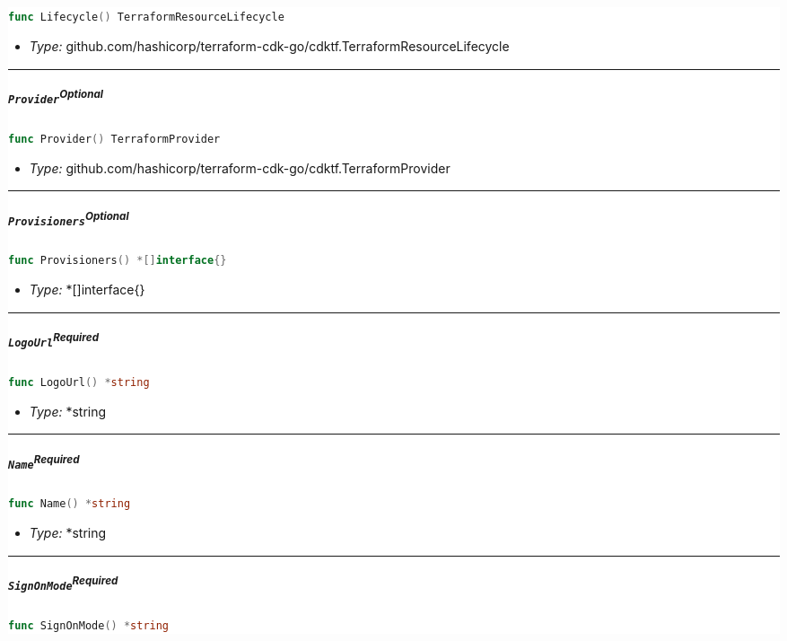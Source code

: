 ```go
func Lifecycle() TerraformResourceLifecycle
```

- *Type:* github.com/hashicorp/terraform-cdk-go/cdktf.TerraformResourceLifecycle

---

##### `Provider`<sup>Optional</sup> <a name="Provider" id="@cdktf/provider-okta.appAutoLogin.AppAutoLogin.property.provider"></a>

```go
func Provider() TerraformProvider
```

- *Type:* github.com/hashicorp/terraform-cdk-go/cdktf.TerraformProvider

---

##### `Provisioners`<sup>Optional</sup> <a name="Provisioners" id="@cdktf/provider-okta.appAutoLogin.AppAutoLogin.property.provisioners"></a>

```go
func Provisioners() *[]interface{}
```

- *Type:* *[]interface{}

---

##### `LogoUrl`<sup>Required</sup> <a name="LogoUrl" id="@cdktf/provider-okta.appAutoLogin.AppAutoLogin.property.logoUrl"></a>

```go
func LogoUrl() *string
```

- *Type:* *string

---

##### `Name`<sup>Required</sup> <a name="Name" id="@cdktf/provider-okta.appAutoLogin.AppAutoLogin.property.name"></a>

```go
func Name() *string
```

- *Type:* *string

---

##### `SignOnMode`<sup>Required</sup> <a name="SignOnMode" id="@cdktf/provider-okta.appAutoLogin.AppAutoLogin.property.signOnMode"></a>

```go
func SignOnMode() *string
```

